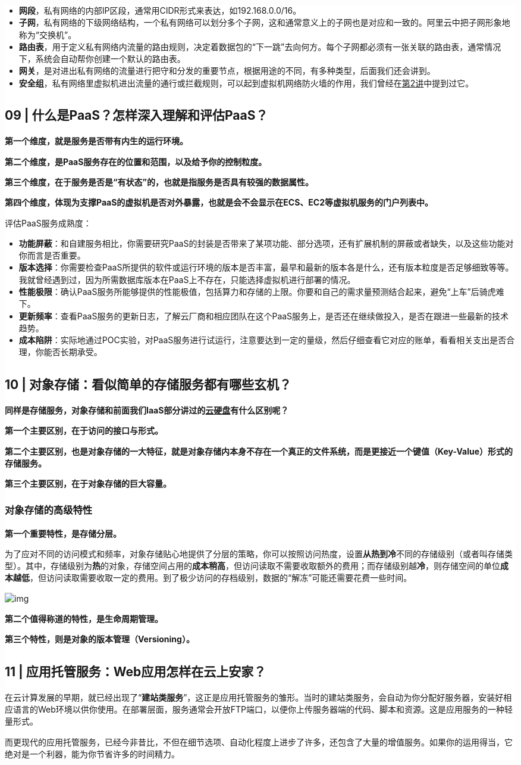 - **网段**，私有网络的内部IP区段，通常用CIDR形式来表达，如192.168.0.0/16。
- **子网**，私有网络的下级网络结构，一个私有网络可以划分多个子网，这和通常意义上的子网也是对应和一致的。阿里云中把子网形象地称为“交换机”。
- **路由表**，用于定义私有网络内流量的路由规则，决定着数据包的“下一跳”去向何方。每个子网都必须有一张关联的路由表，通常情况下，系统会自动帮你创建一个默认的路由表。
- **网关**，是对进出私有网络的流量进行把守和分发的重要节点，根据用途的不同，有多种类型，后面我们还会讲到。
- **安全组**，私有网络里虚拟机进出流量的通行或拦截规则，可以起到虚拟机网络防火墙的作用，我们曾经在[第2讲](https://time.geekbang.org/column/article/206296)中提到过它。

## 09 | 什么是PaaS？怎样深入理解和评估PaaS？

**第一个维度，就是服务是否带有内生的运行环境。**

**第二个维度，是PaaS服务存在的位置和范围，以及给予你的控制粒度。**

**第三个维度，在于服务是否是“有状态”的，也就是指服务是否具有较强的数据属性。**

**第四个维度，体现为支撑PaaS的虚拟机是否对外暴露，也就是会不会显示在ECS、EC2等虚拟机服务的门户列表中。**

评估PaaS服务成熟度：

- **功能屏蔽**：和自建服务相比，你需要研究PaaS的封装是否带来了某项功能、部分选项，还有扩展机制的屏蔽或者缺失，以及这些功能对你而言是否重要。
- **版本选择**：你需要检查PaaS所提供的软件或运行环境的版本是否丰富，最早和最新的版本各是什么，还有版本粒度是否足够细致等等。我就曾经遇到过，因为所需数据库版本在PaaS上不存在，只能选择虚拟机进行部署的情况。
- **性能极限**：确认PaaS服务所能够提供的性能极值，包括算力和存储的上限。你要和自己的需求量预测结合起来，避免“上车”后骑虎难下。
- **更新频率**：查看PaaS服务的更新日志，了解云厂商和相应团队在这个PaaS服务上，是否还在继续做投入，是否在跟进一些最新的技术趋势。
- **成本陷阱**：实际地通过POC实验，对PaaS服务进行试运行，注意要达到一定的量级，然后仔细查看它对应的账单，看看相关支出是否合理，你能否长期承受。

## 10 | 对象存储：看似简单的存储服务都有哪些玄机？

**同样是存储服务，对象存储和前面我们IaaS部分讲过的[云硬盘](https://time.geekbang.org/column/article/210423)有什么区别呢？**

**第一个主要区别，在于访问的接口与形式。**

**第二个主要区别，也是对象存储的一大特征，就是对象存储内本身不存在一个真正的文件系统，而是更接近一个键值（Key-Value）形式的存储服务。**

**第三个主要区别，在于对象存储的巨大容量。**

### 对象存储的高级特性

**第一个重要特性，是存储分层。**

为了应对不同的访问模式和频率，对象存储贴心地提供了分层的策略，你可以按照访问热度，设置**从热到冷**不同的存储级别（或者叫存储类型）。其中，存储级别为**热**的对象，存储空间占用的**成本稍高**，但访问读取不需要收取额外的费用；而存储级别越**冷**，则存储空间的单位**成本越低**，但访问读取需要收取一定的费用。到了极少访问的存档级别，数据的“解冻”可能还需要花费一些时间。

![img](/Users/zhangjiazhen03/github/knowledge/深入浅出云计算/img/10-1.png)

**第二个值得称道的特性，是生命周期管理。**

**第三个特性，则是对象的版本管理（Versioning）。**

## 11 | 应用托管服务：Web应用怎样在云上安家？

在云计算发展的早期，就已经出现了“**建站类服务**”，这正是应用托管服务的雏形。当时的建站类服务，会自动为你分配好服务器，安装好相应语言的Web环境以供你使用。在部署层面，服务通常会开放FTP端口，以便你上传服务器端的代码、脚本和资源。这是应用服务的一种轻量形式。

而更现代的应用托管服务，已经今非昔比，不但在细节选项、自动化程度上进步了许多，还包含了大量的增值服务。如果你的运用得当，它绝对是一个利器，能为你节省许多的时间精力。
